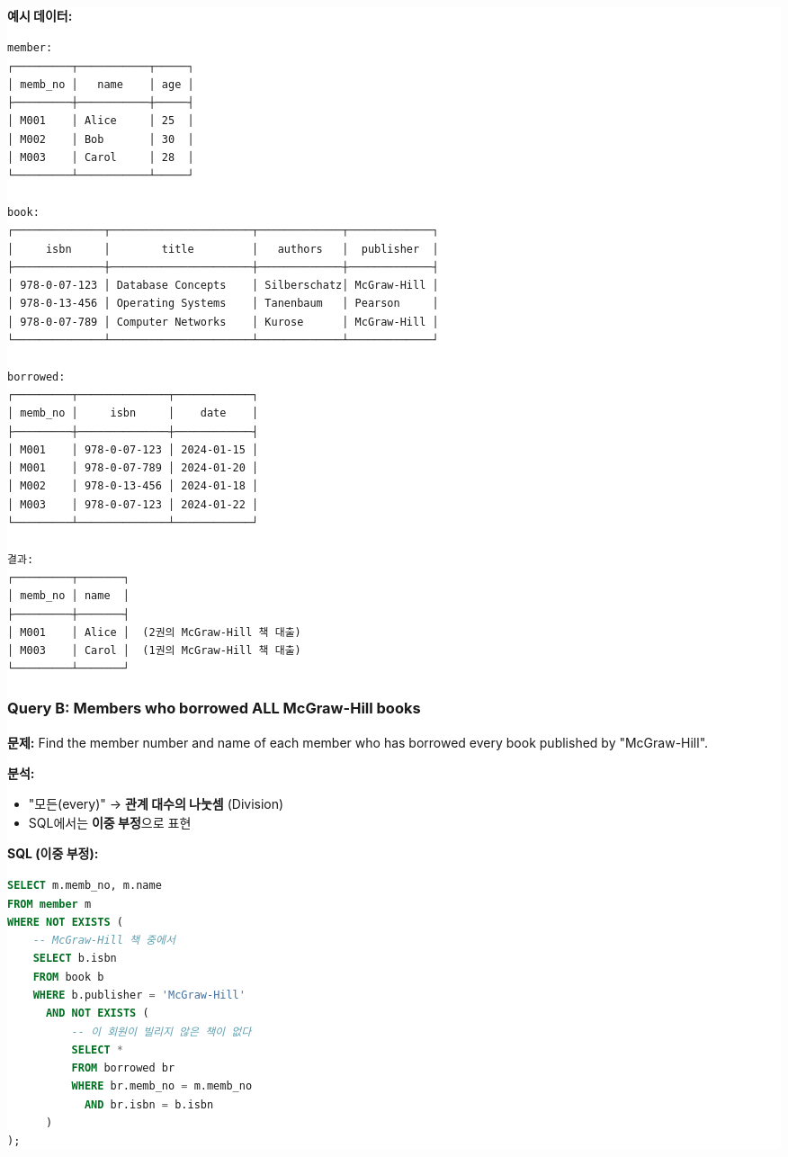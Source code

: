 **예시 데이터:**
```
member:
┌─────────┬───────────┬─────┐
│ memb_no │   name    │ age │
├─────────┼───────────┼─────┤
│ M001    │ Alice     │ 25  │
│ M002    │ Bob       │ 30  │
│ M003    │ Carol     │ 28  │
└─────────┴───────────┴─────┘

book:
┌──────────────┬──────────────────────┬─────────────┬─────────────┐
│     isbn     │        title         │   authors   │  publisher  │
├──────────────┼──────────────────────┼─────────────┼─────────────┤
│ 978-0-07-123 │ Database Concepts    │ Silberschatz│ McGraw-Hill │
│ 978-0-13-456 │ Operating Systems    │ Tanenbaum   │ Pearson     │
│ 978-0-07-789 │ Computer Networks    │ Kurose      │ McGraw-Hill │
└──────────────┴──────────────────────┴─────────────┴─────────────┘

borrowed:
┌─────────┬──────────────┬────────────┐
│ memb_no │     isbn     │    date    │
├─────────┼──────────────┼────────────┤
│ M001    │ 978-0-07-123 │ 2024-01-15 │
│ M001    │ 978-0-07-789 │ 2024-01-20 │
│ M002    │ 978-0-13-456 │ 2024-01-18 │
│ M003    │ 978-0-07-123 │ 2024-01-22 │
└─────────┴──────────────┴────────────┘

결과:
┌─────────┬───────┐
│ memb_no │ name  │
├─────────┼───────┤
│ M001    │ Alice │  (2권의 McGraw-Hill 책 대출)
│ M003    │ Carol │  (1권의 McGraw-Hill 책 대출)
└─────────┴───────┘
```

### Query B: Members who borrowed ALL McGraw-Hill books

**문제:** Find the member number and name of each member who has borrowed every book published by "McGraw-Hill".

**분석:**
- "모든(every)" → **관계 대수의 나눗셈** (Division)
- SQL에서는 **이중 부정**으로 표현

**SQL (이중 부정):**
```sql
SELECT m.memb_no, m.name
FROM member m
WHERE NOT EXISTS (
    -- McGraw-Hill 책 중에서
    SELECT b.isbn
    FROM book b
    WHERE b.publisher = 'McGraw-Hill'
      AND NOT EXISTS (
          -- 이 회원이 빌리지 않은 책이 없다
          SELECT *
          FROM borrowed br
          WHERE br.memb_no = m.memb_no
            AND br.isbn = b.isbn
      )
);
```